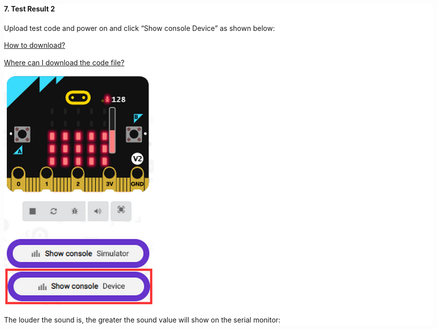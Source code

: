 #### 7. Test Result 2
Upload test code and power on and click “Show console Device” as shown below: 

  [How to download?](https://docs.keyestudio.com/projects/KS0807/en/latest/docs/Microbit/Basic_Courses.html#step-3-download-code) 

[Where can I download the code file?](https://docs.keyestudio.com/projects/KS0807/en/latest/docs/Microbit/Basic_Courses.html#resources-and-test-code)

![img](./media/k127.png)

The louder the sound is, the greater the sound value will show on the serial monitor:
